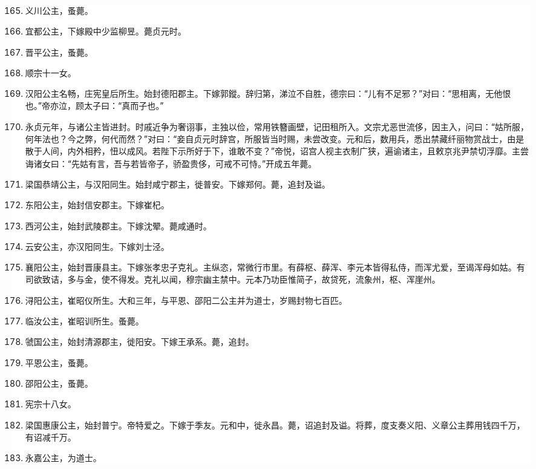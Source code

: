 165. <span id="列传第八_诸帝公主-165"></span>
义川公主，蚤薨。

166. <span id="列传第八_诸帝公主-166"></span>
宜都公主，下嫁殿中少监柳昱。薨贞元时。

167. <span id="列传第八_诸帝公主-167"></span>
晋平公主，蚤薨。

168. <span id="列传第八_诸帝公主-168"></span>
顺宗十一女。

169. <span id="列传第八_诸帝公主-169"></span>
汉阳公主名畅，庄宪皇后所生。始封德阳郡主。下嫁郭鏦。辞归第，涕泣不自胜，德宗曰：“儿有不足邪？”对曰：“思相离，无他恨也。”帝亦泣，顾太子曰：“真而子也。”

170. <span id="列传第八_诸帝公主-170"></span>
永贞元年，与诸公主皆进封。时戚近争为奢诩事，主独以俭，常用铁簪画壁，记田租所入。文宗尤恶世流侈，因主入，问曰：“姑所服，何年法也？今之弊，何代而然？”对曰：“妾自贞元时辞宫，所服皆当时赐，未尝改变。元和后，数用兵，悉出禁藏纤丽物赏战士，由是散于人间，内外相矜，忸以成风。若陛下示所好于下，谁敢不变？”帝悦，诏宫人视主衣制广狭，遍谕诸主，且敕京兆尹禁切浮靡。主尝诲诸女曰：“先姑有言，吾与若皆帝子，骄盈贵侈，可戒不可恃。”开成五年薨。

171. <span id="列传第八_诸帝公主-171"></span>
梁国恭靖公主，与汉阳同生。始封咸宁郡主，徙普安。下嫁郑何。薨，追封及谥。

172. <span id="列传第八_诸帝公主-172"></span>
东阳公主，始封信安郡主。下嫁崔杞。

173. <span id="列传第八_诸帝公主-173"></span>
西河公主，始封武陵郡主。下嫁沈翚。薨咸通时。

174. <span id="列传第八_诸帝公主-174"></span>
云安公主，亦汉阳同生。下嫁刘士泾。

175. <span id="列传第八_诸帝公主-175"></span>
襄阳公主，始封晋康县主。下嫁张孝忠子克礼。主纵恣，常微行市里。有薛枢、薛浑、李元本皆得私侍，而浑尤爱，至谒浑母如姑。有司欲致诘，多与金，使不得发。克礼以闻，穆宗幽主禁中。元本乃功臣惟简子，故贷死，流象州，枢、浑崖州。

176. <span id="列传第八_诸帝公主-176"></span>
浔阳公主，崔昭仪所生。大和三年，与平恩、邵阳二公主并为道士，岁赐封物七百匹。

177. <span id="列传第八_诸帝公主-177"></span>
临汝公主，崔昭训所生。蚤薨。

178. <span id="列传第八_诸帝公主-178"></span>
虢国公主，始封清源郡主，徙阳安。下嫁王承系。薨，追封。

179. <span id="列传第八_诸帝公主-179"></span>
平恩公主，蚤薨。

180. <span id="列传第八_诸帝公主-180"></span>
邵阳公主，蚤薨。

181. <span id="列传第八_诸帝公主-181"></span>
宪宗十八女。

182. <span id="列传第八_诸帝公主-182"></span>
梁国惠康公主，始封普宁。帝特爱之。下嫁于季友。元和中，徙永昌。薨，诏追封及谥。将葬，度支奏义阳、义章公主葬用钱四千万，有诏减千万。

183. <span id="列传第八_诸帝公主-183"></span>
永嘉公主，为道士。
